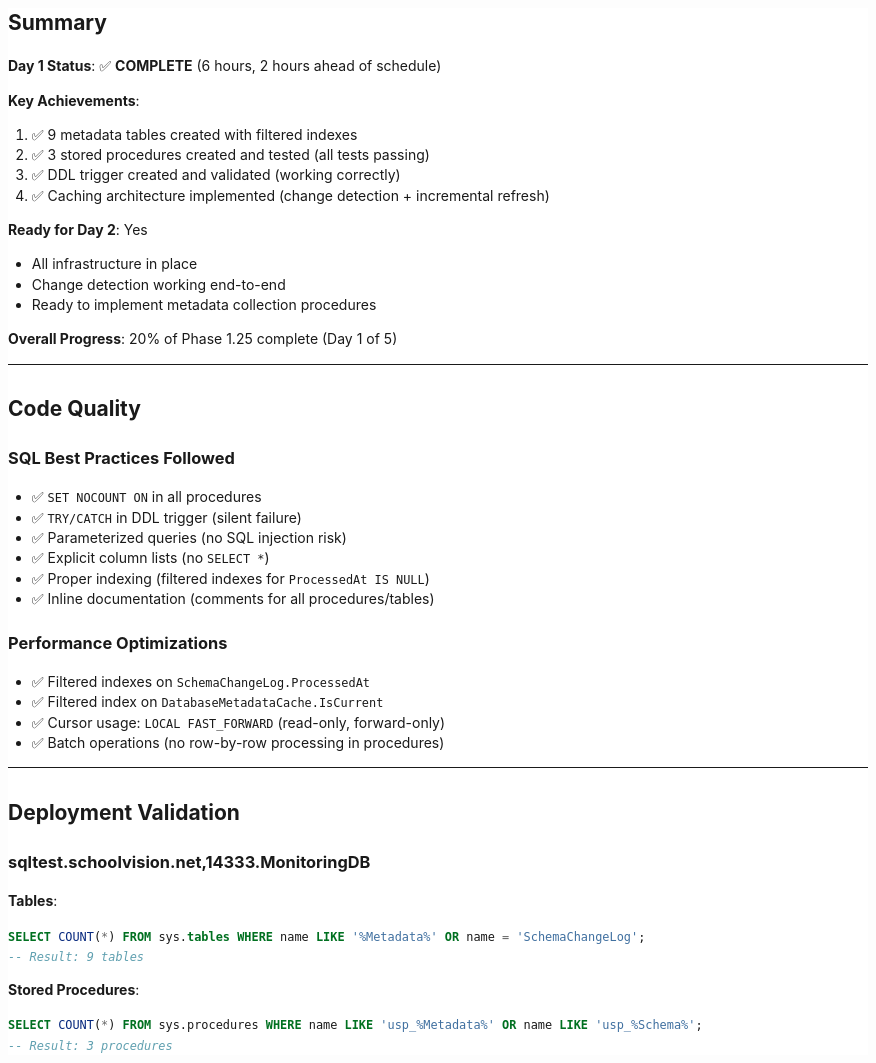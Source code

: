 ## Summary

**Day 1 Status**: ✅ **COMPLETE** (6 hours, 2 hours ahead of schedule)

**Key Achievements**:
1. ✅ 9 metadata tables created with filtered indexes
2. ✅ 3 stored procedures created and tested (all tests passing)
3. ✅ DDL trigger created and validated (working correctly)
4. ✅ Caching architecture implemented (change detection + incremental refresh)

**Ready for Day 2**: Yes
- All infrastructure in place
- Change detection working end-to-end
- Ready to implement metadata collection procedures

**Overall Progress**: 20% of Phase 1.25 complete (Day 1 of 5)

---

## Code Quality

### SQL Best Practices Followed
- ✅ `SET NOCOUNT ON` in all procedures
- ✅ `TRY/CATCH` in DDL trigger (silent failure)
- ✅ Parameterized queries (no SQL injection risk)
- ✅ Explicit column lists (no `SELECT *`)
- ✅ Proper indexing (filtered indexes for `ProcessedAt IS NULL`)
- ✅ Inline documentation (comments for all procedures/tables)

### Performance Optimizations
- ✅ Filtered indexes on `SchemaChangeLog.ProcessedAt`
- ✅ Filtered index on `DatabaseMetadataCache.IsCurrent`
- ✅ Cursor usage: `LOCAL FAST_FORWARD` (read-only, forward-only)
- ✅ Batch operations (no row-by-row processing in procedures)

---

## Deployment Validation

### sqltest.schoolvision.net,14333.MonitoringDB

**Tables**:
```sql
SELECT COUNT(*) FROM sys.tables WHERE name LIKE '%Metadata%' OR name = 'SchemaChangeLog';
-- Result: 9 tables
```

**Stored Procedures**:
```sql
SELECT COUNT(*) FROM sys.procedures WHERE name LIKE 'usp_%Metadata%' OR name LIKE 'usp_%Schema%';
-- Result: 3 procedures
```
